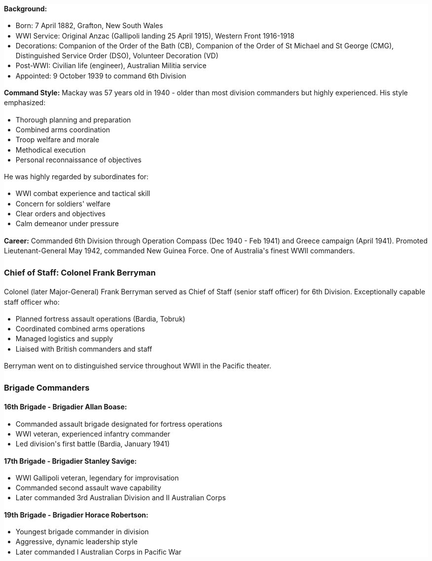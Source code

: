 **Background:**
- Born: 7 April 1882, Grafton, New South Wales
- WWI Service: Original Anzac (Gallipoli landing 25 April 1915), Western Front 1916-1918
- Decorations: Companion of the Order of the Bath (CB), Companion of the Order of St Michael and St George (CMG), Distinguished Service Order (DSO), Volunteer Decoration (VD)
- Post-WWI: Civilian life (engineer), Australian Militia service
- Appointed: 9 October 1939 to command 6th Division

**Command Style:**
Mackay was 57 years old in 1940 - older than most division commanders but highly experienced. His style emphasized:
- Thorough planning and preparation
- Combined arms coordination
- Troop welfare and morale
- Methodical execution
- Personal reconnaissance of objectives

He was highly regarded by subordinates for:
- WWI combat experience and tactical skill
- Concern for soldiers' welfare
- Clear orders and objectives
- Calm demeanor under pressure

**Career:** Commanded 6th Division through Operation Compass (Dec 1940 - Feb 1941) and Greece campaign (April 1941). Promoted Lieutenant-General May 1942, commanded New Guinea Force. One of Australia's finest WWII commanders.

### Chief of Staff: Colonel Frank Berryman

Colonel (later Major-General) Frank Berryman served as Chief of Staff (senior staff officer) for 6th Division. Exceptionally capable staff officer who:
- Planned fortress assault operations (Bardia, Tobruk)
- Coordinated combined arms operations
- Managed logistics and supply
- Liaised with British commanders and staff

Berryman went on to distinguished service throughout WWII in the Pacific theater.

### Brigade Commanders

**16th Brigade - Brigadier Allan Boase:**
- Commanded assault brigade designated for fortress operations
- WWI veteran, experienced infantry commander
- Led division's first battle (Bardia, January 1941)

**17th Brigade - Brigadier Stanley Savige:**
- WWI Gallipoli veteran, legendary for improvisation
- Commanded second assault wave capability
- Later commanded 3rd Australian Division and II Australian Corps

**19th Brigade - Brigadier Horace Robertson:**
- Youngest brigade commander in division
- Aggressive, dynamic leadership style
- Later commanded I Australian Corps in Pacific War
